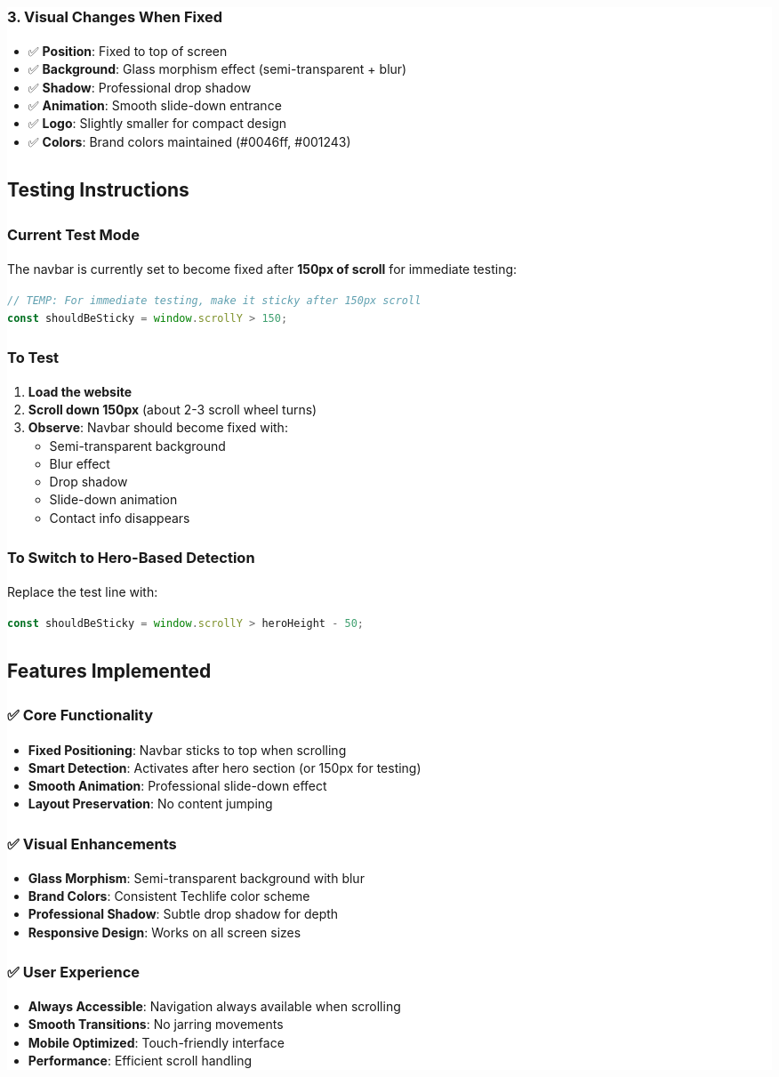 ### 3. Visual Changes When Fixed
- ✅ **Position**: Fixed to top of screen
- ✅ **Background**: Glass morphism effect (semi-transparent + blur)
- ✅ **Shadow**: Professional drop shadow
- ✅ **Animation**: Smooth slide-down entrance
- ✅ **Logo**: Slightly smaller for compact design
- ✅ **Colors**: Brand colors maintained (#0046ff, #001243)

## Testing Instructions

### Current Test Mode
The navbar is currently set to become fixed after **150px of scroll** for immediate testing:

```javascript
// TEMP: For immediate testing, make it sticky after 150px scroll
const shouldBeSticky = window.scrollY > 150;
```

### To Test
1. **Load the website**
2. **Scroll down 150px** (about 2-3 scroll wheel turns)
3. **Observe**: Navbar should become fixed with:
   - Semi-transparent background
   - Blur effect
   - Drop shadow
   - Slide-down animation
   - Contact info disappears

### To Switch to Hero-Based Detection
Replace the test line with:
```javascript
const shouldBeSticky = window.scrollY > heroHeight - 50;
```

## Features Implemented

### ✅ **Core Functionality**
- **Fixed Positioning**: Navbar sticks to top when scrolling
- **Smart Detection**: Activates after hero section (or 150px for testing)
- **Smooth Animation**: Professional slide-down effect
- **Layout Preservation**: No content jumping

### ✅ **Visual Enhancements**
- **Glass Morphism**: Semi-transparent background with blur
- **Brand Colors**: Consistent Techlife color scheme
- **Professional Shadow**: Subtle drop shadow for depth
- **Responsive Design**: Works on all screen sizes

### ✅ **User Experience**
- **Always Accessible**: Navigation always available when scrolling
- **Smooth Transitions**: No jarring movements
- **Mobile Optimized**: Touch-friendly interface
- **Performance**: Efficient scroll handling

